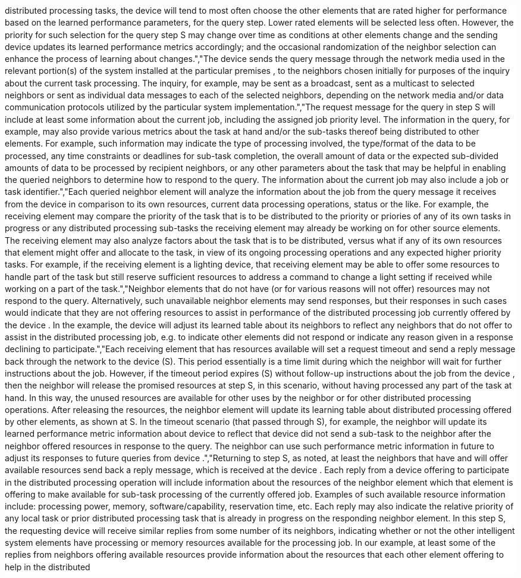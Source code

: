 distributed processing tasks, the device  will tend to most often choose the other elements that are rated higher for performance based on the learned performance parameters, for the query step. Lower rated elements will be selected less often. However, the priority for such selection for the query step S may change over time as conditions at other elements change and the sending device  updates its learned performance metrics accordingly; and the occasional randomization of the neighbor selection can enhance the process of learning about changes.","The device  sends the query message through the network media used in the relevant portion(s) of the system  installed at the particular premises , to the neighbors chosen initially for purposes of the inquiry about the current task processing. The inquiry, for example, may be sent as a broadcast, sent as a multicast to selected neighbors or sent as individual data messages to each of the selected neighbors, depending on the network media and\/or data communication protocols utilized by the particular system implementation.","The request message for the query in step S will include at least some information about the current job, including the assigned job priority level. The information in the query, for example, may also provide various metrics about the task at hand and\/or the sub-tasks thereof being distributed to other elements. For example, such information may indicate the type of processing involved, the type\/format of the data to be processed, any time constraints or deadlines for sub-task completion, the overall amount of data or the expected sub-divided amounts of data to be processed by recipient neighbors, or any other parameters about the task that may be helpful in enabling the queried neighbors to determine how to respond to the query. The information about the current job may also include a job or task identifier.","Each queried neighbor element will analyze the information about the job from the query message it receives from the device  in comparison to its own resources, current data processing operations, status or the like. For example, the receiving element may compare the priority of the task that is to be distributed to the priority or priories of any of its own tasks in progress or any distributed processing sub-tasks the receiving element may already be working on for other source elements. The receiving element may also analyze factors about the task that is to be distributed, versus what if any of its own resources that element might offer and allocate to the task, in view of its ongoing processing operations and any expected higher priority tasks. For example, if the receiving element is a lighting device, that receiving element may be able to offer some resources to handle part of the task but still reserve sufficient resources to address a command to change a light setting if received while working on a part of the task.","Neighbor elements that do not have (or for various reasons will not offer) resources may not respond to the query. Alternatively, such unavailable neighbor elements may send responses, but their responses in such cases would indicate that they are not offering resources to assist in performance of the distributed processing job currently offered by the device . In the example, the device  will adjust its learned table about its neighbors to reflect any neighbors that do not offer to assist in the distributed processing job, e.g. to indicate other elements did not respond or indicate any reason given in a response declining to participate.","Each receiving element that has resources available will set a request timeout and send a reply message back through the network to the device  (S). This period essentially is a time limit during which the neighbor will wait for further instructions about the job. However, if the timeout period expires (S) without follow-up instructions about the job from the device , then the neighbor will release the promised resources at step S, in this scenario, without having processed any part of the task at hand. In this way, the unused resources are available for other uses by the neighbor or for other distributed processing operations. After releasing the resources, the neighbor element will update its learning table about distributed processing offered by other elements, as shown at S. In the timeout scenario (that passed through S), for example, the neighbor will update its learned performance metric information about device  to reflect that device  did not send a sub-task to the neighbor after the neighbor offered resources in response to the query. The neighbor can use such performance metric information in future to adjust its responses to future queries from device .","Returning to step S, as noted, at least the neighbors that have and will offer available resources send back a reply message, which is received at the device . Each reply from a device offering to participate in the distributed processing operation will include information about the resources of the neighbor element which that element is offering to make available for sub-task processing of the currently offered job. Examples of such available resource information include: processing power, memory, software\/capability, reservation time, etc. Each reply may also indicate the relative priority of any local task or prior distributed processing task that is already in progress on the responding neighbor element. In this step S, the requesting device  will receive similar replies from some number of its neighbors, indicating whether or not the other intelligent system elements have processing or memory resources available for the processing job. In our example, at least some of the replies from neighbors offering available resources provide information about the resources that each other element offering to help in the distributed